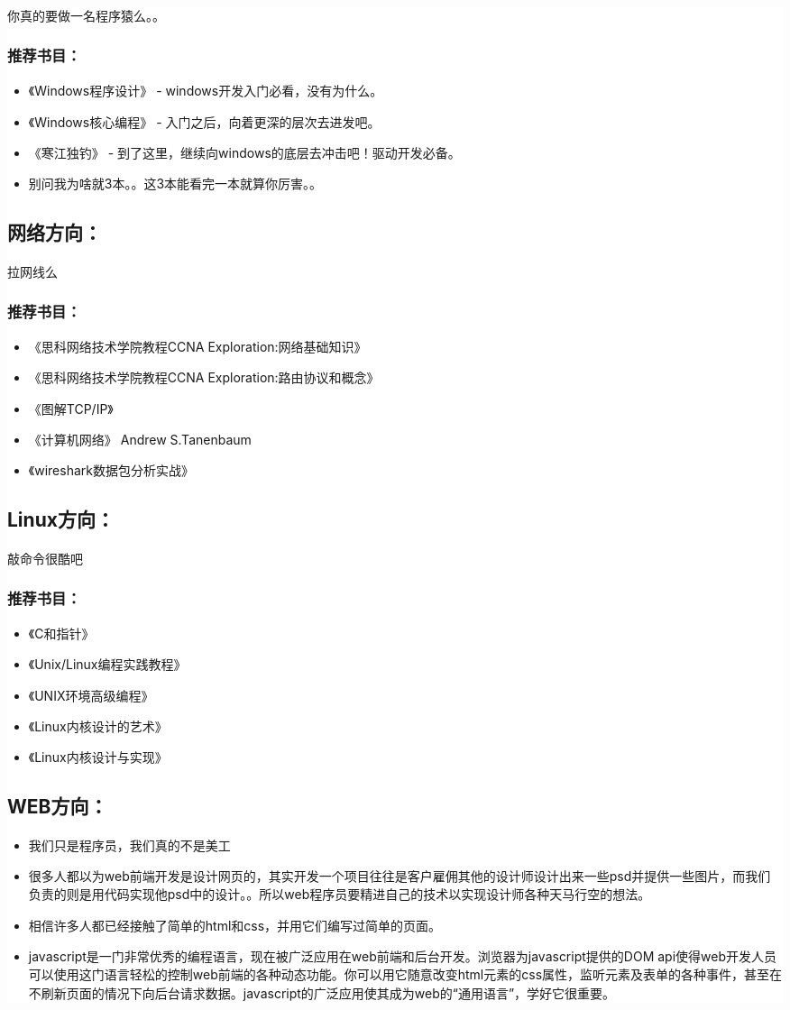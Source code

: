 你真的要做一名程序猿么。。

### 推荐书目： ###

-   《Windows程序设计》 - windows开发入门必看，没有为什么。

-   《Windows核心编程》 - 入门之后，向着更深的层次去进发吧。

-   《寒江独钓》 - 到了这里，继续向windows的底层去冲击吧！驱动开发必备。

-   别问我为啥就3本。。这3本能看完一本就算你厉害。。

## 网络方向： ##

拉网线么

### 推荐书目： ###

-   《思科网络技术学院教程CCNA Exploration:网络基础知识》

-  《思科网络技术学院教程CCNA Exploration:路由协议和概念》

-   《图解TCP/IP》

-   《计算机网络》 Andrew S.Tanenbaum

-   《wireshark数据包分析实战》

 

## Linux方向： ##

敲命令很酷吧

### 推荐书目： ###

-   《C和指针》

-   《Unix/Linux编程实践教程》

-   《UNIX环境高级编程》

-   《Linux内核设计的艺术》

-   《Linux内核设计与实现》

 

## WEB方向： ##

-  我们只是程序员，我们真的不是美工

-   很多人都以为web前端开发是设计网页的，其实开发一个项目往往是客户雇佣其他的设计师设计出来一些psd并提供一些图片，而我们负责的则是用代码实现他psd中的设计。。所以web程序员要精进自己的技术以实现设计师各种天马行空的想法。

-   相信许多人都已经接触了简单的html和css，并用它们编写过简单的页面。

-   javascript是一门非常优秀的编程语言，现在被广泛应用在web前端和后台开发。浏览器为javascript提供的DOM api使得web开发人员可以使用这门语言轻松的控制web前端的各种动态功能。你可以用它随意改变html元素的css属性，监听元素及表单的各种事件，甚至在不刷新页面的情况下向后台请求数据。javascript的广泛应用使其成为web的“通用语言”，学好它很重要。
